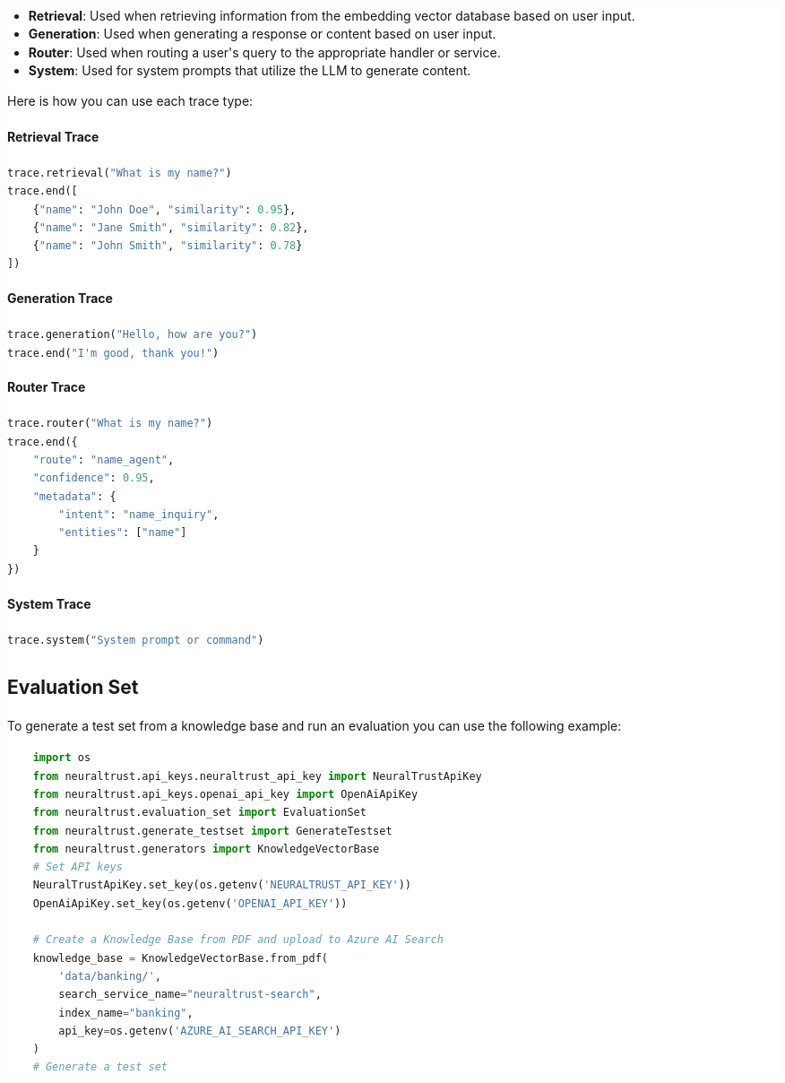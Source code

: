 - **Retrieval**: Used when retrieving information from the embedding vector database based on user input.
- **Generation**: Used when generating a response or content based on user input.
- **Router**: Used when routing a user's query to the appropriate handler or service.
- **System**: Used for system prompts that utilize the LLM to generate content.

Here is how you can use each trace type:

#### Retrieval Trace
```python
trace.retrieval("What is my name?")
trace.end([
    {"name": "John Doe", "similarity": 0.95},
    {"name": "Jane Smith", "similarity": 0.82},
    {"name": "John Smith", "similarity": 0.78}
])
```

#### Generation Trace
```python
trace.generation("Hello, how are you?")
trace.end("I'm good, thank you!")
```

#### Router Trace
```python
trace.router("What is my name?")
trace.end({
    "route": "name_agent",
    "confidence": 0.95,
    "metadata": {
        "intent": "name_inquiry",
        "entities": ["name"]
    }
})
```

#### System Trace
```python
trace.system("System prompt or command")
```

## Evaluation Set

To generate a test set from a knowledge base and run an evaluation you can use the following example:

```python
    import os
    from neuraltrust.api_keys.neuraltrust_api_key import NeuralTrustApiKey
    from neuraltrust.api_keys.openai_api_key import OpenAiApiKey
    from neuraltrust.evaluation_set import EvaluationSet
    from neuraltrust.generate_testset import GenerateTestset
    from neuraltrust.generators import KnowledgeVectorBase
    # Set API keys
    NeuralTrustApiKey.set_key(os.getenv('NEURALTRUST_API_KEY'))
    OpenAiApiKey.set_key(os.getenv('OPENAI_API_KEY'))
    
    # Create a Knowledge Base from PDF and upload to Azure AI Search
    knowledge_base = KnowledgeVectorBase.from_pdf(
        'data/banking/',
        search_service_name="neuraltrust-search",
        index_name="banking",
        api_key=os.getenv('AZURE_AI_SEARCH_API_KEY')
    )
    # Generate a test set
```